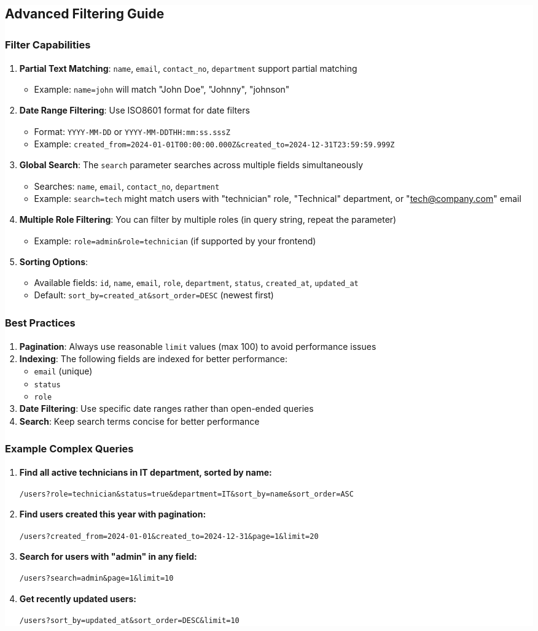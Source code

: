 ```bash
```

## Advanced Filtering Guide

### Filter Capabilities

1. **Partial Text Matching**: `name`, `email`, `contact_no`, `department` support partial matching
   - Example: `name=john` will match "John Doe", "Johnny", "johnson"

2. **Date Range Filtering**: Use ISO8601 format for date filters
   - Format: `YYYY-MM-DD` or `YYYY-MM-DDTHH:mm:ss.sssZ`
   - Example: `created_from=2024-01-01T00:00:00.000Z&created_to=2024-12-31T23:59:59.999Z`

3. **Global Search**: The `search` parameter searches across multiple fields simultaneously
   - Searches: `name`, `email`, `contact_no`, `department`
   - Example: `search=tech` might match users with "technician" role, "Technical" department, or "tech@company.com" email

4. **Multiple Role Filtering**: You can filter by multiple roles (in query string, repeat the parameter)
   - Example: `role=admin&role=technician` (if supported by your frontend)

5. **Sorting Options**: 
   - Available fields: `id`, `name`, `email`, `role`, `department`, `status`, `created_at`, `updated_at`
   - Default: `sort_by=created_at&sort_order=DESC` (newest first)

### Best Practices

1. **Pagination**: Always use reasonable `limit` values (max 100) to avoid performance issues
2. **Indexing**: The following fields are indexed for better performance:
   - `email` (unique)
   - `status`
   - `role`
3. **Date Filtering**: Use specific date ranges rather than open-ended queries
4. **Search**: Keep search terms concise for better performance

### Example Complex Queries

1. **Find all active technicians in IT department, sorted by name:**
   ```
   /users?role=technician&status=true&department=IT&sort_by=name&sort_order=ASC
   ```

2. **Find users created this year with pagination:**
   ```
   /users?created_from=2024-01-01&created_to=2024-12-31&page=1&limit=20
   ```

3. **Search for users with "admin" in any field:**
   ```
   /users?search=admin&page=1&limit=10
   ```

4. **Get recently updated users:**
   ```
   /users?sort_by=updated_at&sort_order=DESC&limit=10
   ```

